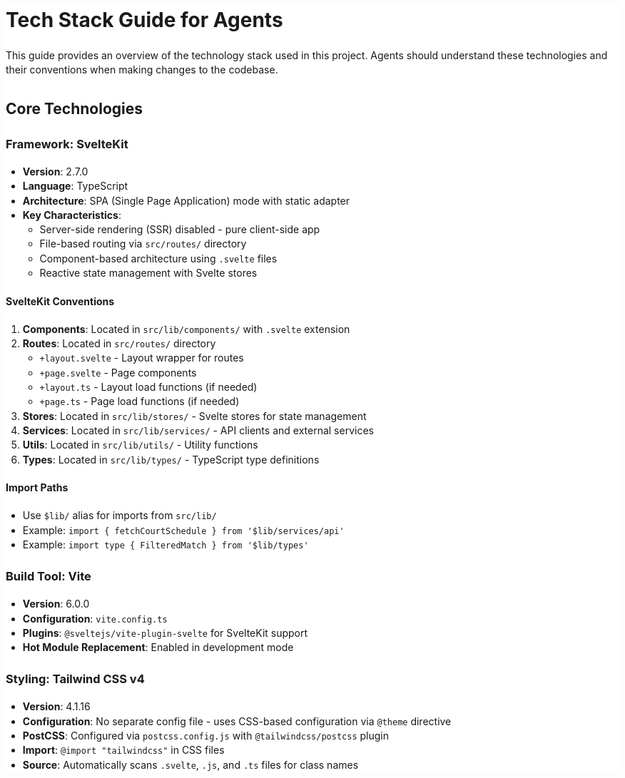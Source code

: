 # Tech Stack Guide for Agents

This guide provides an overview of the technology stack used in this project. Agents should understand these technologies and their conventions when making changes to the codebase.

## Core Technologies

### Framework: SvelteKit

- **Version**: 2.7.0
- **Language**: TypeScript
- **Architecture**: SPA (Single Page Application) mode with static adapter
- **Key Characteristics**:
  - Server-side rendering (SSR) disabled - pure client-side app
  - File-based routing via `src/routes/` directory
  - Component-based architecture using `.svelte` files
  - Reactive state management with Svelte stores

#### SvelteKit Conventions

1. **Components**: Located in `src/lib/components/` with `.svelte` extension
2. **Routes**: Located in `src/routes/` directory
   - `+layout.svelte` - Layout wrapper for routes
   - `+page.svelte` - Page components
   - `+layout.ts` - Layout load functions (if needed)
   - `+page.ts` - Page load functions (if needed)
3. **Stores**: Located in `src/lib/stores/` - Svelte stores for state management
4. **Services**: Located in `src/lib/services/` - API clients and external services
5. **Utils**: Located in `src/lib/utils/` - Utility functions
6. **Types**: Located in `src/lib/types/` - TypeScript type definitions

#### Import Paths

- Use `$lib/` alias for imports from `src/lib/`
- Example: `import { fetchCourtSchedule } from '$lib/services/api'`
- Example: `import type { FilteredMatch } from '$lib/types'`

### Build Tool: Vite

- **Version**: 6.0.0
- **Configuration**: `vite.config.ts`
- **Plugins**: `@sveltejs/vite-plugin-svelte` for SvelteKit support
- **Hot Module Replacement**: Enabled in development mode

### Styling: Tailwind CSS v4

- **Version**: 4.1.16
- **Configuration**: No separate config file - uses CSS-based configuration via `@theme` directive
- **PostCSS**: Configured via `postcss.config.js` with `@tailwindcss/postcss` plugin
- **Import**: `@import "tailwindcss"` in CSS files
- **Source**: Automatically scans `.svelte`, `.js`, and `.ts` files for class names
